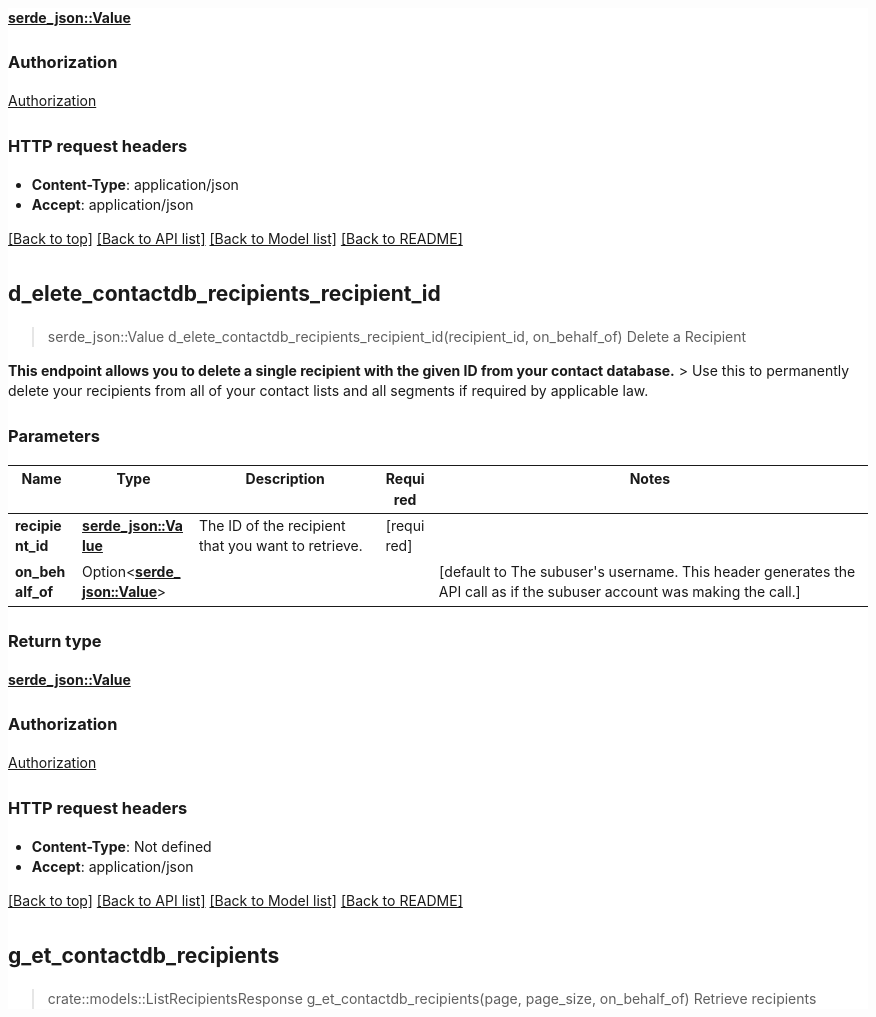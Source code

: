 [**serde_json::Value**](serde_json::Value.md)

### Authorization

[Authorization](../README.md#Authorization)

### HTTP request headers

- **Content-Type**: application/json
- **Accept**: application/json

[[Back to top]](#) [[Back to API list]](../README.md#documentation-for-api-endpoints) [[Back to Model list]](../README.md#documentation-for-models) [[Back to README]](../README.md)


## d_elete_contactdb_recipients_recipient_id

> serde_json::Value d_elete_contactdb_recipients_recipient_id(recipient_id, on_behalf_of)
Delete a Recipient

**This endpoint allows you to delete a single recipient with the given ID from your contact database.**  > Use this to permanently delete your recipients from all of your contact lists and all segments if required by applicable law.

### Parameters


Name | Type | Description  | Required | Notes
------------- | ------------- | ------------- | ------------- | -------------
**recipient_id** | [**serde_json::Value**](.md) | The ID of the recipient that you want to retrieve. | [required] |
**on_behalf_of** | Option<[**serde_json::Value**](.md)> |  |  |[default to The subuser's username. This header generates the API call as if the subuser account was making the call.]

### Return type

[**serde_json::Value**](serde_json::Value.md)

### Authorization

[Authorization](../README.md#Authorization)

### HTTP request headers

- **Content-Type**: Not defined
- **Accept**: application/json

[[Back to top]](#) [[Back to API list]](../README.md#documentation-for-api-endpoints) [[Back to Model list]](../README.md#documentation-for-models) [[Back to README]](../README.md)


## g_et_contactdb_recipients

> crate::models::ListRecipientsResponse g_et_contactdb_recipients(page, page_size, on_behalf_of)
Retrieve recipients
